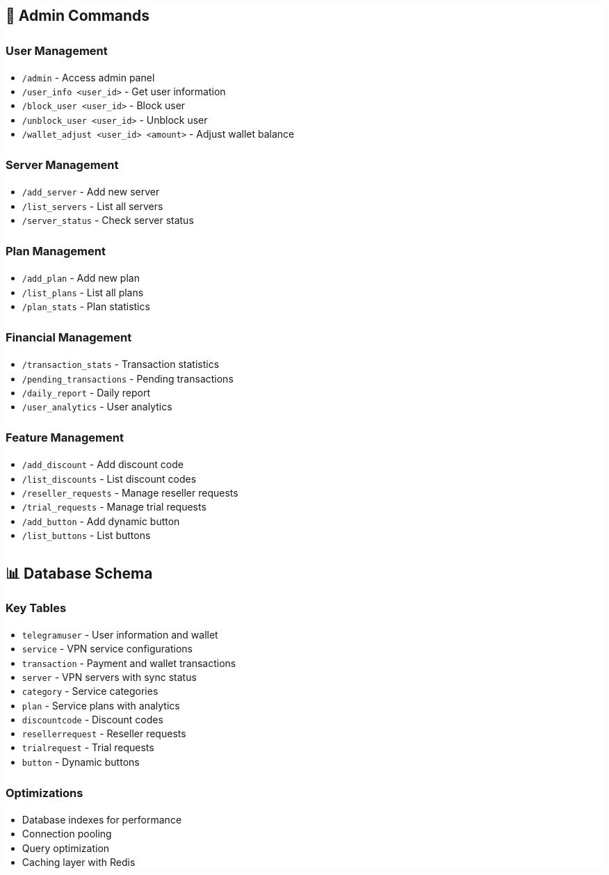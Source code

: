## 🔧 Admin Commands

### User Management
- `/admin` - Access admin panel
- `/user_info <user_id>` - Get user information
- `/block_user <user_id>` - Block user
- `/unblock_user <user_id>` - Unblock user
- `/wallet_adjust <user_id> <amount>` - Adjust wallet balance

### Server Management
- `/add_server` - Add new server
- `/list_servers` - List all servers
- `/server_status` - Check server status

### Plan Management
- `/add_plan` - Add new plan
- `/list_plans` - List all plans
- `/plan_stats` - Plan statistics

### Financial Management
- `/transaction_stats` - Transaction statistics
- `/pending_transactions` - Pending transactions
- `/daily_report` - Daily report
- `/user_analytics` - User analytics

### Feature Management
- `/add_discount` - Add discount code
- `/list_discounts` - List discount codes
- `/reseller_requests` - Manage reseller requests
- `/trial_requests` - Manage trial requests
- `/add_button` - Add dynamic button
- `/list_buttons` - List buttons

## 📊 Database Schema

### Key Tables
- `telegramuser` - User information and wallet
- `service` - VPN service configurations
- `transaction` - Payment and wallet transactions
- `server` - VPN servers with sync status
- `category` - Service categories
- `plan` - Service plans with analytics
- `discountcode` - Discount codes
- `resellerrequest` - Reseller requests
- `trialrequest` - Trial requests
- `button` - Dynamic buttons

### Optimizations
- Database indexes for performance
- Connection pooling
- Query optimization
- Caching layer with Redis
